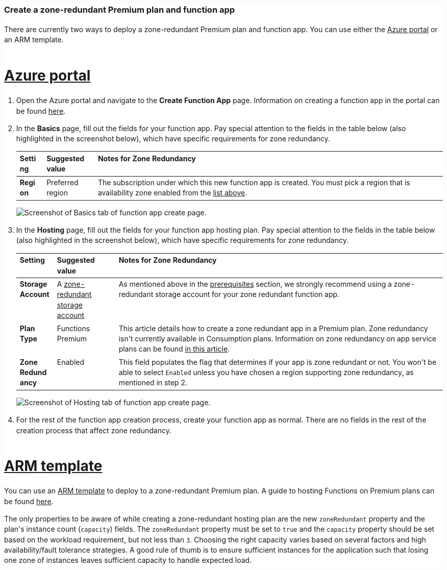 ### Create a zone-redundant Premium plan and function app

There are currently two ways to deploy a zone-redundant Premium plan and function app. You can use either the [Azure portal](https://portal.azure.com) or an ARM template.

# [Azure portal](#tab/azure-portal)

1. Open the Azure portal and navigate to the **Create Function App** page. Information on creating a function app in the portal can be found [here](../azure-functions/functions-create-function-app-portal.md#create-a-function-app).

1. In the **Basics** page, fill out the fields for your function app. Pay special attention to the fields in the table below (also highlighted in the screenshot below), which have specific requirements for zone redundancy.

    | Setting      | Suggested value  | Notes for Zone Redundancy |
    | ------------ | ---------------- | ----------- |
    | **Region** | Preferred region | The subscription under which this new function app is created. You must pick a region that is availability zone enabled from the [list above](#prerequisites). |

    ![Screenshot of Basics tab of function app create page.](../azure-functions/media/functions-az-redundancy\azure-functions-basics-az.png)

1. In the **Hosting** page, fill out the fields for your function app hosting plan. Pay special attention to the fields in the table below (also highlighted in the screenshot below), which have specific requirements for zone redundancy.

    | Setting      | Suggested value  | Notes for Zone Redundancy |
    | ------------ | ---------------- | ----------- |
    | **Storage Account** | A [zone-redundant storage account](../azure-functions/storage-considerations.md#storage-account-requirements) | As mentioned above in the [prerequisites](#prerequisites) section, we strongly recommend using a zone-redundant storage account for your zone redundant function app. |
    | **Plan Type** | Functions Premium | This article details how to create a zone redundant app in a Premium plan. Zone redundancy isn't currently available in Consumption plans. Information on zone redundancy on app service plans can be found [in this article](../reliability/migrate-app-service.md). |
    | **Zone Redundancy** | Enabled | This field populates the flag that determines if your app is zone redundant or not. You won't be able to select `Enabled` unless you have chosen a region supporting zone redundancy, as mentioned in step 2. |

    ![Screenshot of Hosting tab of function app create page.](../azure-functions/media/functions-az-redundancy\azure-functions-hosting-az.png)

1. For the rest of the function app creation process, create your function app as normal. There are no fields in the rest of the creation process that affect zone redundancy.

# [ARM template](#tab/arm-template)

You can use an [ARM template](../azure-resource-manager/templates/quickstart-create-templates-use-visual-studio-code.md) to deploy to a zone-redundant Premium plan. A guide to hosting Functions on Premium plans can be found [here](../azure-functions/functions-infrastructure-as-code.md#deploy-on-premium-plan).

The only properties to be aware of while creating a zone-redundant hosting plan are the new `zoneRedundant` property and the plan's instance count (`capacity`) fields. The `zoneRedundant` property must be set to `true` and the `capacity` property should be set based on the workload requirement, but not less than `3`. Choosing the right capacity varies based on several factors and high availability/fault tolerance strategies. A good rule of thumb is to ensure sufficient instances for the application such that losing one zone of instances leaves sufficient capacity to handle expected load.
